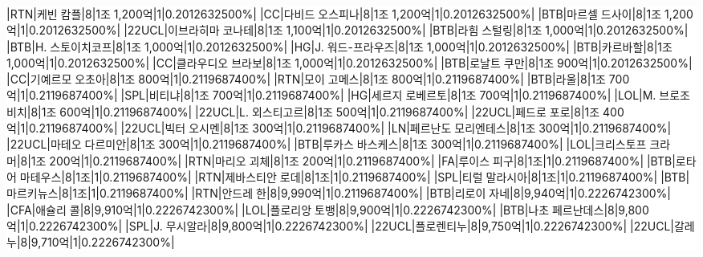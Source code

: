 |RTN|케빈 캄플|8|1조 1,200억|1|0.2012632500%|
|CC|다비드 오스피나|8|1조 1,200억|1|0.2012632500%|
|BTB|마르셀 드사이|8|1조 1,200억|1|0.2012632500%|
|22UCL|이브라히마 코나테|8|1조 1,100억|1|0.2012632500%|
|BTB|라힘 스털링|8|1조 1,000억|1|0.2012632500%|
|BTB|H. 스토이치코프|8|1조 1,000억|1|0.2012632500%|
|HG|J. 워드-프라우즈|8|1조 1,000억|1|0.2012632500%|
|BTB|카르바할|8|1조 1,000억|1|0.2012632500%|
|CC|클라우디오 브라보|8|1조 1,000억|1|0.2012632500%|
|BTB|로날트 쿠만|8|1조 900억|1|0.2012632500%|
|CC|기예르모 오초아|8|1조 800억|1|0.2119687400%|
|RTN|모이 고메스|8|1조 800억|1|0.2119687400%|
|BTB|라울|8|1조 700억|1|0.2119687400%|
|SPL|비티냐|8|1조 700억|1|0.2119687400%|
|HG|세르지 로베르토|8|1조 700억|1|0.2119687400%|
|LOL|M. 브로조비치|8|1조 600억|1|0.2119687400%|
|22UCL|L. 외스티고르|8|1조 500억|1|0.2119687400%|
|22UCL|페드로 포로|8|1조 400억|1|0.2119687400%|
|22UCL|빅터 오시멘|8|1조 300억|1|0.2119687400%|
|LN|페르난도 모리엔테스|8|1조 300억|1|0.2119687400%|
|22UCL|마테오 다르미안|8|1조 300억|1|0.2119687400%|
|BTB|루카스 바스케스|8|1조 300억|1|0.2119687400%|
|LOL|크리스토프 크라머|8|1조 200억|1|0.2119687400%|
|RTN|마리오 괴체|8|1조 200억|1|0.2119687400%|
|FA|루이스 피구|8|1조|1|0.2119687400%|
|BTB|로타어 마테우스|8|1조|1|0.2119687400%|
|RTN|제바스티안 로데|8|1조|1|0.2119687400%|
|SPL|티럴 말라시아|8|1조|1|0.2119687400%|
|BTB|마르키뉴스|8|1조|1|0.2119687400%|
|RTN|안드레 한|8|9,990억|1|0.2119687400%|
|BTB|리로이 자네|8|9,940억|1|0.2226742300%|
|CFA|애슐리 콜|8|9,910억|1|0.2226742300%|
|LOL|플로리앙 토뱅|8|9,900억|1|0.2226742300%|
|BTB|나초 페르난데스|8|9,800억|1|0.2226742300%|
|SPL|J. 무시알라|8|9,800억|1|0.2226742300%|
|22UCL|플로렌티누|8|9,750억|1|0.2226742300%|
|22UCL|갈레누|8|9,710억|1|0.2226742300%|